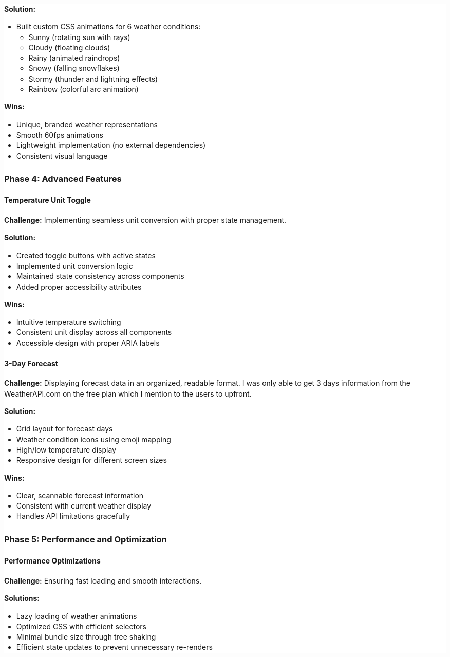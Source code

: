 **Solution:**
- Built custom CSS animations for 6 weather conditions:
  - Sunny (rotating sun with rays)
  - Cloudy (floating clouds)
  - Rainy (animated raindrops)
  - Snowy (falling snowflakes)
  - Stormy (thunder and lightning effects)
  - Rainbow (colorful arc animation)

**Wins:**
- Unique, branded weather representations
- Smooth 60fps animations
- Lightweight implementation (no external dependencies)
- Consistent visual language

### Phase 4: Advanced Features

#### Temperature Unit Toggle
**Challenge:** Implementing seamless unit conversion with proper state management.

**Solution:**
- Created toggle buttons with active states
- Implemented unit conversion logic
- Maintained state consistency across components
- Added proper accessibility attributes

**Wins:**
- Intuitive temperature switching
- Consistent unit display across all components
- Accessible design with proper ARIA labels

#### 3-Day Forecast
**Challenge:** Displaying forecast data in an organized, readable format. I was only able to get 3 days information from the WeatherAPI.com on the free plan which I mention to the users to upfront.

**Solution:**
- Grid layout for forecast days
- Weather condition icons using emoji mapping
- High/low temperature display
- Responsive design for different screen sizes

**Wins:**
- Clear, scannable forecast information
- Consistent with current weather display
- Handles API limitations gracefully

### Phase 5: Performance and Optimization

#### Performance Optimizations
**Challenge:** Ensuring fast loading and smooth interactions.

**Solutions:**
- Lazy loading of weather animations
- Optimized CSS with efficient selectors
- Minimal bundle size through tree shaking
- Efficient state updates to prevent unnecessary re-renders
